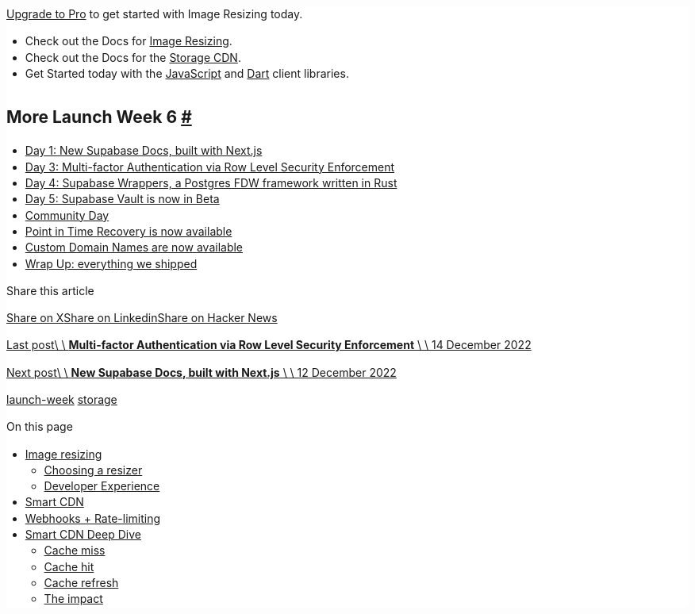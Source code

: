 [Upgrade to Pro](https://supabase.com/pricing) to get started with Image Resizing today.

- Check out the Docs for [Image Resizing](https://supabase.com/docs/guides/storage/serving/image-transformations).
- Check out the Docs for the [Storage CDN](https://supabase.com/docs/guides/storage/cdn/fundamentals).
- Get Started today with the [JavaScript](https://supabase.com/docs/reference/javascript/storage-from-download) and [Dart](https://supabase.com/docs/reference/dart/storage-from-list) client libraries.

## More Launch Week 6 [\#](https://supabase.com/blog/storage-image-resizing-smart-cdn\#more-launch-week-6)

- [Day 1: New Supabase Docs, built with Next.js](https://supabase.com/blog/new-supabase-docs-built-with-nextjs)
- [Day 3: Multi-factor Authentication via Row Level Security Enforcement](https://supabase.com/blog/mfa-auth-via-rls)
- [Day 4: Supabase Wrappers, a Postgres FDW framework written in Rust](https://supabase.com/blog/postgres-foreign-data-wrappers-rust)
- [Day 5: Supabase Vault is now in Beta](https://supabase.com/blog/vault-now-in-beta)
- [Community Day](https://supabase.com/blog/launch-week-6-community-day)
- [Point in Time Recovery is now available](https://supabase.com/blog/postgres-point-in-time-recovery)
- [Custom Domain Names are now available](https://supabase.com/blog/custom-domain-names)
- [Wrap Up: everything we shipped](https://supabase.com/blog/launch-week-6-wrap-up)

Share this article

[Share on X](https://twitter.com/intent/tweet?url=https%3A%2F%2Fsupabase.com%2Fblog%2Fstorage-image-resizing-smart-cdn&text=Supabase%20Storage%20v2%3A%20Image%20resizing%20and%20Smart%20CDN)[Share on Linkedin](https://www.linkedin.com/shareArticle?url=https%3A%2F%2Fsupabase.com%2Fblog%2Fstorage-image-resizing-smart-cdn&text=Supabase%20Storage%20v2%3A%20Image%20resizing%20and%20Smart%20CDN)[Share on Hacker News](https://news.ycombinator.com/submitlink?u=https%3A%2F%2Fsupabase.com%2Fblog%2Fstorage-image-resizing-smart-cdn&t=Supabase%20Storage%20v2%3A%20Image%20resizing%20and%20Smart%20CDN)

[Last post\\
\\
**Multi-factor Authentication via Row Level Security Enforcement** \\
\\
14 December 2022](https://supabase.com/blog/mfa-auth-via-rls)

[Next post\\
\\
**New Supabase Docs, built with Next.js** \\
\\
12 December 2022](https://supabase.com/blog/new-supabase-docs-built-with-nextjs)

[launch-week](https://supabase.com/blog/tags/launch-week) [storage](https://supabase.com/blog/tags/storage)

On this page

- [Image resizing](https://supabase.com/blog/storage-image-resizing-smart-cdn#image-resizing)
  - [Choosing a resizer](https://supabase.com/blog/storage-image-resizing-smart-cdn#choosing-a-resizer)
  - [Developer Experience](https://supabase.com/blog/storage-image-resizing-smart-cdn#developer-experience)
- [Smart CDN](https://supabase.com/blog/storage-image-resizing-smart-cdn#smart-cdn)
- [Webhooks + Rate-limiting](https://supabase.com/blog/storage-image-resizing-smart-cdn#webhooks--rate-limiting)
- [Smart CDN Deep Dive](https://supabase.com/blog/storage-image-resizing-smart-cdn#smart-cdn-deep-dive)
  - [Cache miss](https://supabase.com/blog/storage-image-resizing-smart-cdn#cache-miss)
  - [Cache hit](https://supabase.com/blog/storage-image-resizing-smart-cdn#cache-hit)
  - [Cache refresh](https://supabase.com/blog/storage-image-resizing-smart-cdn#cache-refresh)
  - [The impact](https://supabase.com/blog/storage-image-resizing-smart-cdn#the-impact)